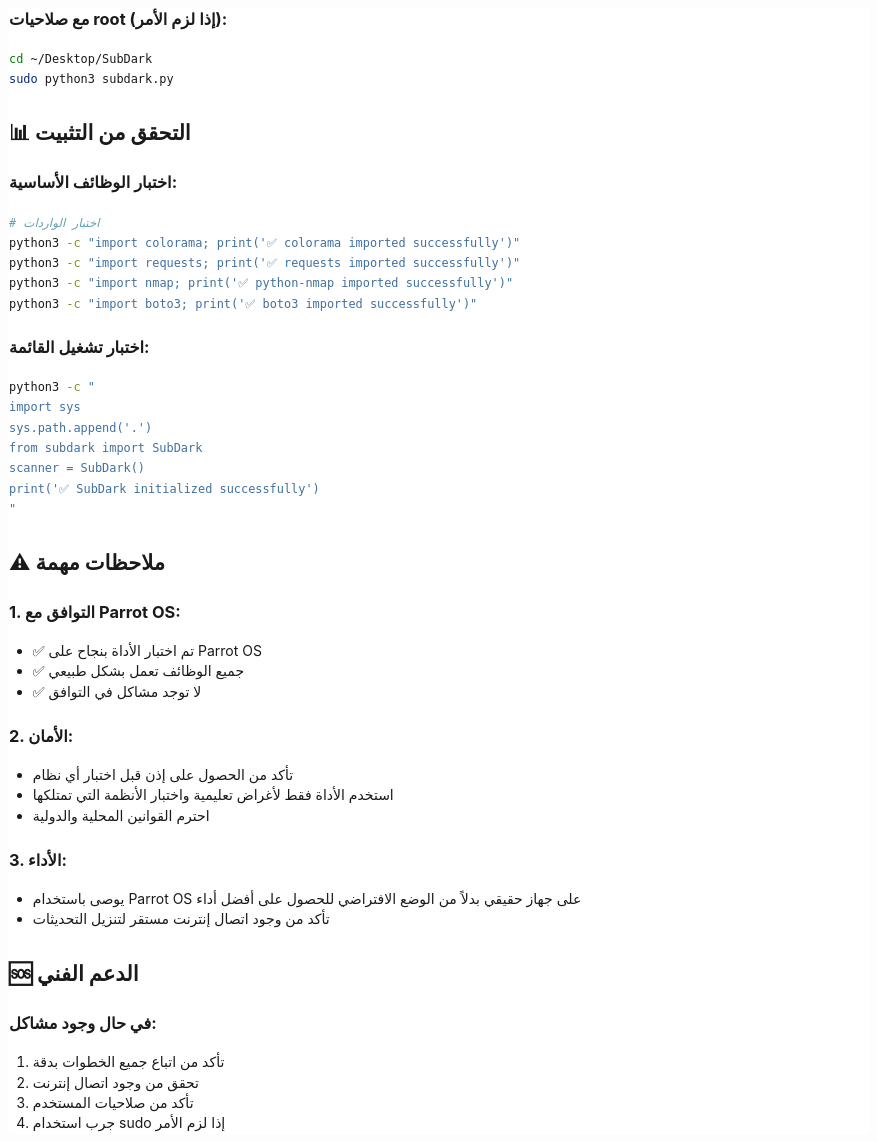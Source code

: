 ### مع صلاحيات root (إذا لزم الأمر):
```bash
cd ~/Desktop/SubDark
sudo python3 subdark.py
```

## 📊 التحقق من التثبيت

### اختبار الوظائف الأساسية:
```bash
# اختبار الواردات
python3 -c "import colorama; print('✅ colorama imported successfully')"
python3 -c "import requests; print('✅ requests imported successfully')"
python3 -c "import nmap; print('✅ python-nmap imported successfully')"
python3 -c "import boto3; print('✅ boto3 imported successfully')"
```

### اختبار تشغيل القائمة:
```bash
python3 -c "
import sys
sys.path.append('.')
from subdark import SubDark
scanner = SubDark()
print('✅ SubDark initialized successfully')
"
```

## ⚠️ ملاحظات مهمة

### 1. التوافق مع Parrot OS:
- ✅ تم اختبار الأداة بنجاح على Parrot OS
- ✅ جميع الوظائف تعمل بشكل طبيعي
- ✅ لا توجد مشاكل في التوافق

### 2. الأمان:
- تأكد من الحصول على إذن قبل اختبار أي نظام
- استخدم الأداة فقط لأغراض تعليمية واختبار الأنظمة التي تمتلكها
- احترم القوانين المحلية والدولية

### 3. الأداء:
- يوصى باستخدام Parrot OS على جهاز حقيقي بدلاً من الوضع الافتراضي للحصول على أفضل أداء
- تأكد من وجود اتصال إنترنت مستقر لتنزيل التحديثات

## 🆘 الدعم الفني

### في حال وجود مشاكل:
1. تأكد من اتباع جميع الخطوات بدقة
2. تحقق من وجود اتصال إنترنت
3. تأكد من صلاحيات المستخدم
4. جرب استخدام sudo إذا لزم الأمر
